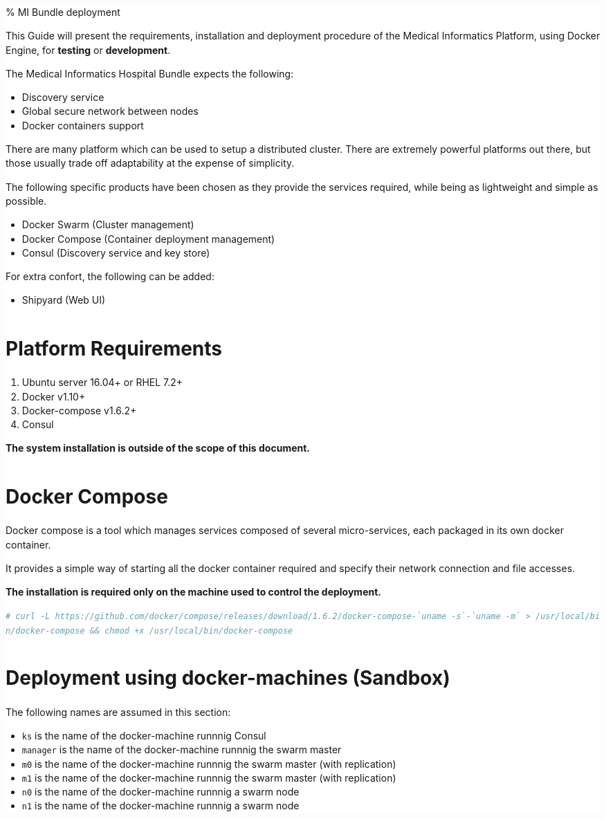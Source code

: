 % MI Bundle deployment

This Guide will present the requirements, installation and deployment procedure of the Medical Informatics Platform, using Docker Engine, for **testing** or **development**.

The Medical Informatics Hospital Bundle expects the following:

 * Discovery service
 * Global secure network between nodes
 * Docker containers support

There are many platform which can be used to setup a distributed cluster. There are extremely powerful platforms out there, but those usually trade off adaptability at the expense of simplicity.

The following specific products have been chosen as they provide the services required, while being as lightweight and simple as possible.

 * Docker Swarm (Cluster management)
 * Docker Compose (Container deployment management)
 * Consul (Discovery service and key store)

For extra confort, the following can be added:

 * Shipyard (Web UI)

# Platform Requirements

 1. Ubuntu server 16.04+ or RHEL 7.2+
 2. Docker v1.10+
 3. Docker-compose v1.6.2+
 4. Consul 

**The system installation is outside of the scope of this document.**

# Docker Compose

Docker compose is a tool which manages services composed of several micro-services, each packaged in its own docker container.

It provides a simple way of starting all the docker container required and specify their network connection and file accesses.

**The installation is required only on the machine used to control the deployment.**

```bash
# curl -L https://github.com/docker/compose/releases/download/1.6.2/docker-compose-`uname -s`-`uname -m` > /usr/local/bin/docker-compose && chmod +x /usr/local/bin/docker-compose
```

# Deployment using docker-machines (Sandbox)

The following names are assumed in this section:

 * `ks` is the name of the docker-machine runnnig Consul
 * `manager` is the name of the docker-machine runnnig the swarm master
 * `m0` is the name of the docker-machine runnnig the swarm master (with replication)
 * `m1` is the name of the docker-machine runnnig the swarm master (with replication)
 * `n0` is the name of the docker-machine runnnig a swarm node
 * `n1` is the name of the docker-machine runnnig a swarm node
 